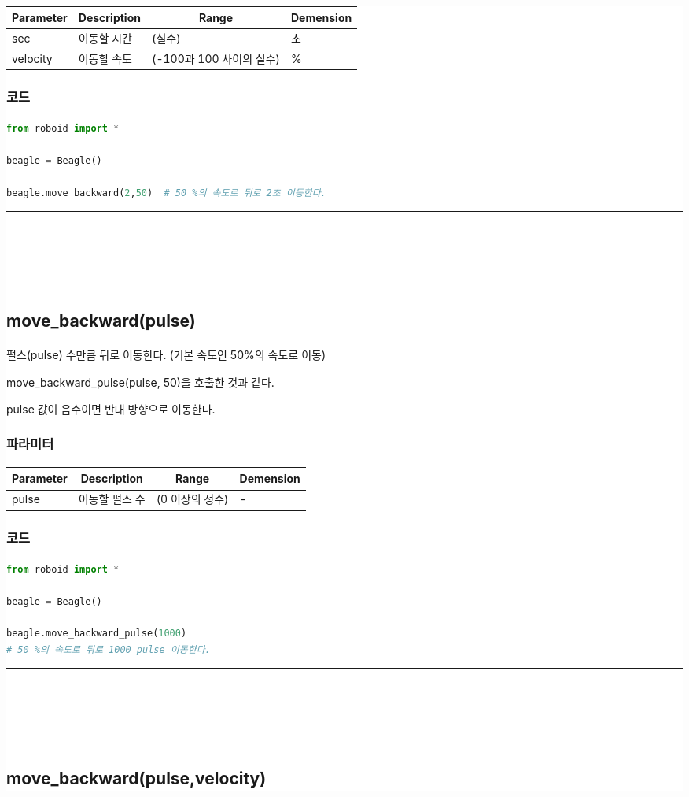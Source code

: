 
| Parameter | Description | Range | Demension |
| -------- | -------- | --- | --- |
| sec | 이동할 시간 | (실수) | 초 |
| velocity | 이동할 속도 | (-100과 100 사이의  실수) | % | 

### 코드


```python
from roboid import *

beagle = Beagle()

beagle.move_backward(2,50)  # 50 %의 속도로 뒤로 2초 이동한다.
```



---
<br><br><br><br>

## move_backward(pulse)

펄스(pulse) 수만큼 뒤로 이동한다. (기본 속도인 50%의 속도로 이동)

move_backward_pulse(pulse, 50)을 호출한 것과 같다.

pulse 값이 음수이면 반대 방향으로 이동한다.


### 파라미터

| Parameter | Description | Range | Demension |
| -------- | -------- | --- | --- |
| pulse | 이동할 펄스 수 | (0 이상의 정수) | - | 

### 코드

```python
from roboid import *

beagle = Beagle()

beagle.move_backward_pulse(1000)
# 50 %의 속도로 뒤로 1000 pulse 이동한다.
```





---
<br><br><br><br>

## move_backward(pulse,velocity)
